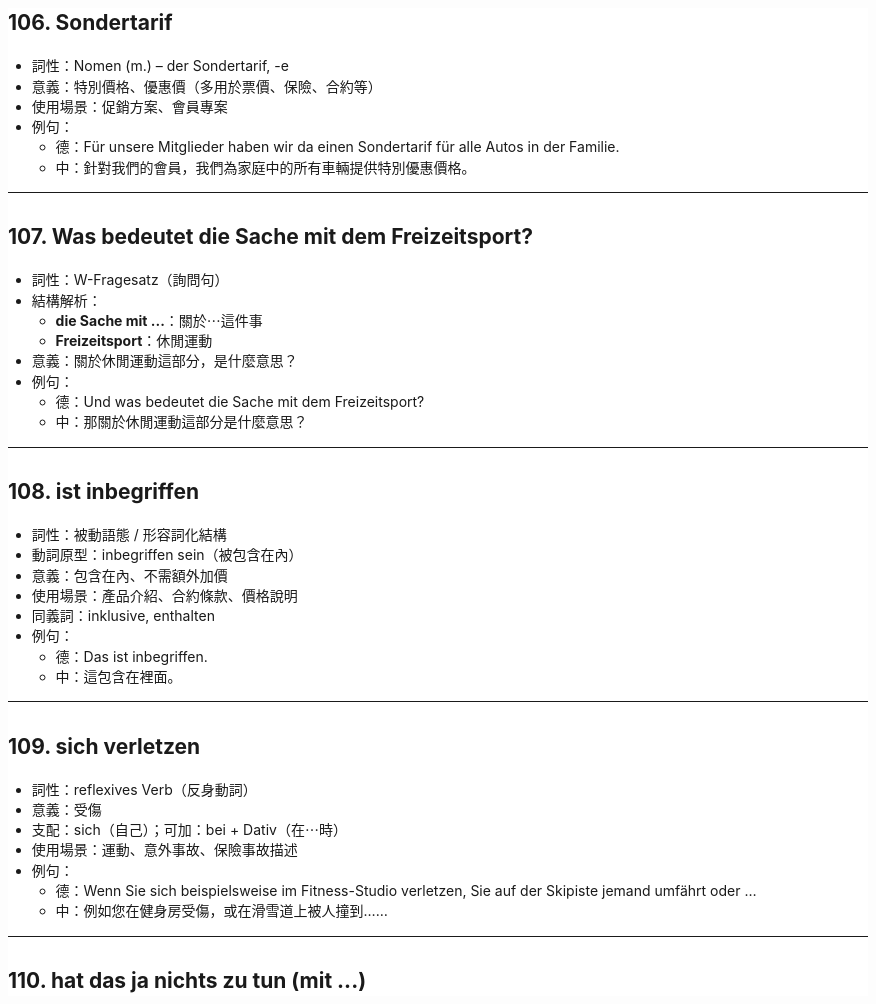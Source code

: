 
## 106. Sondertarif

- 詞性：Nomen (m.) – der Sondertarif, -e
- 意義：特別價格、優惠價（多用於票價、保險、合約等）
- 使用場景：促銷方案、會員專案
- 例句：
  - 德：Für unsere Mitglieder haben wir da einen Sondertarif für alle Autos in der Familie.
  - 中：針對我們的會員，我們為家庭中的所有車輛提供特別優惠價格。

---

## 107. Was bedeutet die Sache mit dem Freizeitsport?

- 詞性：W-Fragesatz（詢問句）
- 結構解析：
  - **die Sache mit ...**：關於⋯這件事
  - **Freizeitsport**：休閒運動
- 意義：關於休閒運動這部分，是什麼意思？
- 例句：
  - 德：Und was bedeutet die Sache mit dem Freizeitsport?
  - 中：那關於休閒運動這部分是什麼意思？

---

## 108. ist inbegriffen

- 詞性：被動語態 / 形容詞化結構
- 動詞原型：inbegriffen sein（被包含在內）
- 意義：包含在內、不需額外加價
- 使用場景：產品介紹、合約條款、價格說明
- 同義詞：inklusive, enthalten
- 例句：
  - 德：Das ist inbegriffen.
  - 中：這包含在裡面。

---

## 109. sich verletzen

- 詞性：reflexives Verb（反身動詞）
- 意義：受傷
- 支配：sich（自己）；可加：bei + Dativ（在⋯時）
- 使用場景：運動、意外事故、保險事故描述
- 例句：
  - 德：Wenn Sie sich beispielsweise im Fitness-Studio verletzen, Sie auf der Skipiste jemand umfährt oder …
  - 中：例如您在健身房受傷，或在滑雪道上被人撞到……

---

## 110. hat das ja nichts zu tun (mit ...)
